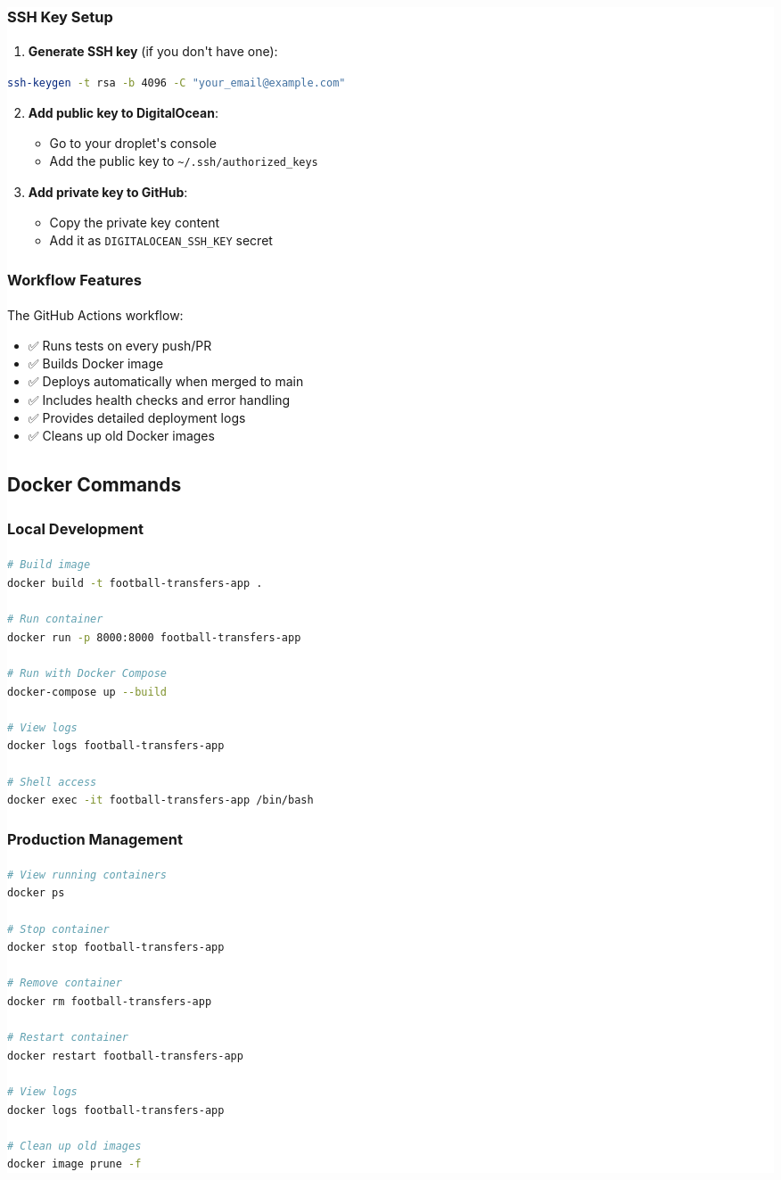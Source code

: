 ### SSH Key Setup

1. **Generate SSH key** (if you don't have one):
```bash
ssh-keygen -t rsa -b 4096 -C "your_email@example.com"
```

2. **Add public key to DigitalOcean**:
   - Go to your droplet's console
   - Add the public key to `~/.ssh/authorized_keys`

3. **Add private key to GitHub**:
   - Copy the private key content
   - Add it as `DIGITALOCEAN_SSH_KEY` secret

### Workflow Features

The GitHub Actions workflow:
- ✅ Runs tests on every push/PR
- ✅ Builds Docker image
- ✅ Deploys automatically when merged to main
- ✅ Includes health checks and error handling
- ✅ Provides detailed deployment logs
- ✅ Cleans up old Docker images

## Docker Commands

### Local Development
```bash
# Build image
docker build -t football-transfers-app .

# Run container
docker run -p 8000:8000 football-transfers-app

# Run with Docker Compose
docker-compose up --build

# View logs
docker logs football-transfers-app

# Shell access
docker exec -it football-transfers-app /bin/bash
```

### Production Management
```bash
# View running containers
docker ps

# Stop container
docker stop football-transfers-app

# Remove container
docker rm football-transfers-app

# Restart container
docker restart football-transfers-app

# View logs
docker logs football-transfers-app

# Clean up old images
docker image prune -f
```